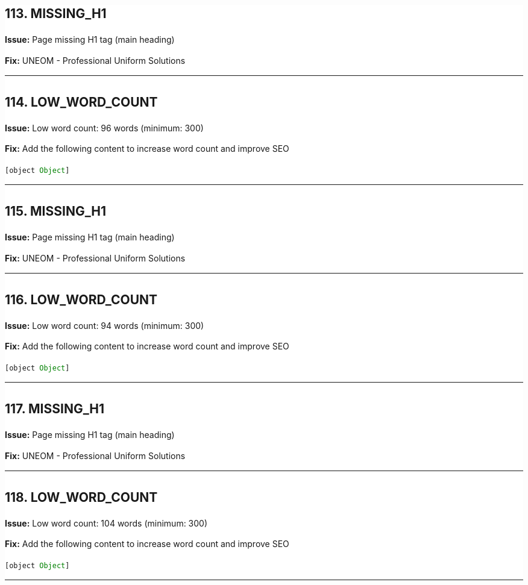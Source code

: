 
## 113. MISSING_H1

**Issue:** Page missing H1 tag (main heading)

**Fix:** UNEOM - Professional Uniform Solutions

---

## 114. LOW_WORD_COUNT

**Issue:** Low word count: 96 words (minimum: 300)

**Fix:** Add the following content to increase word count and improve SEO

```jsx
[object Object]
```

---

## 115. MISSING_H1

**Issue:** Page missing H1 tag (main heading)

**Fix:** UNEOM - Professional Uniform Solutions

---

## 116. LOW_WORD_COUNT

**Issue:** Low word count: 94 words (minimum: 300)

**Fix:** Add the following content to increase word count and improve SEO

```jsx
[object Object]
```

---

## 117. MISSING_H1

**Issue:** Page missing H1 tag (main heading)

**Fix:** UNEOM - Professional Uniform Solutions

---

## 118. LOW_WORD_COUNT

**Issue:** Low word count: 104 words (minimum: 300)

**Fix:** Add the following content to increase word count and improve SEO

```jsx
[object Object]
```

---